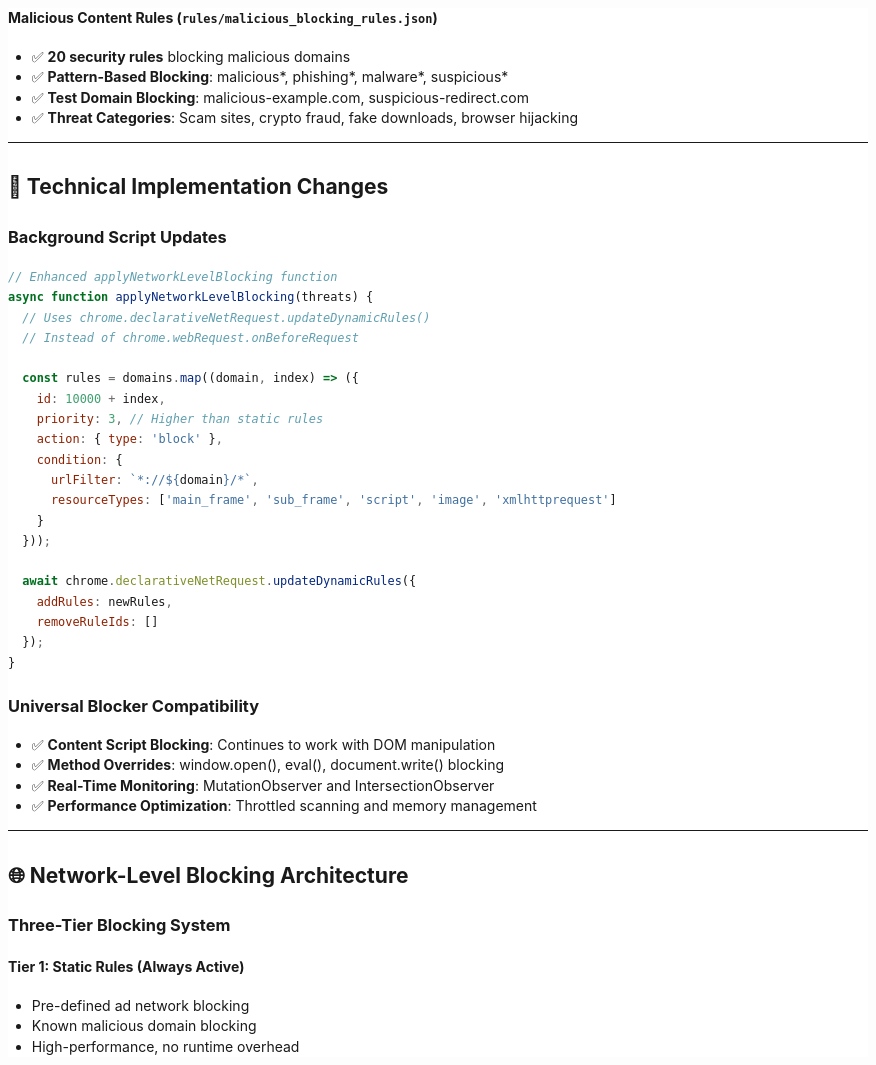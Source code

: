 #### **Malicious Content Rules (`rules/malicious_blocking_rules.json`)**
- ✅ **20 security rules** blocking malicious domains
- ✅ **Pattern-Based Blocking**: malicious*, phishing*, malware*, suspicious*
- ✅ **Test Domain Blocking**: malicious-example.com, suspicious-redirect.com
- ✅ **Threat Categories**: Scam sites, crypto fraud, fake downloads, browser hijacking

---

## 🔧 **Technical Implementation Changes**

### **Background Script Updates**
```javascript
// Enhanced applyNetworkLevelBlocking function
async function applyNetworkLevelBlocking(threats) {
  // Uses chrome.declarativeNetRequest.updateDynamicRules()
  // Instead of chrome.webRequest.onBeforeRequest
  
  const rules = domains.map((domain, index) => ({
    id: 10000 + index,
    priority: 3, // Higher than static rules
    action: { type: 'block' },
    condition: {
      urlFilter: `*://${domain}/*`,
      resourceTypes: ['main_frame', 'sub_frame', 'script', 'image', 'xmlhttprequest']
    }
  }));
  
  await chrome.declarativeNetRequest.updateDynamicRules({
    addRules: newRules,
    removeRuleIds: []
  });
}
```

### **Universal Blocker Compatibility**
- ✅ **Content Script Blocking**: Continues to work with DOM manipulation
- ✅ **Method Overrides**: window.open(), eval(), document.write() blocking
- ✅ **Real-Time Monitoring**: MutationObserver and IntersectionObserver
- ✅ **Performance Optimization**: Throttled scanning and memory management

---

## 🌐 **Network-Level Blocking Architecture**

### **Three-Tier Blocking System**

#### **Tier 1: Static Rules (Always Active)**
- Pre-defined ad network blocking
- Known malicious domain blocking
- High-performance, no runtime overhead
